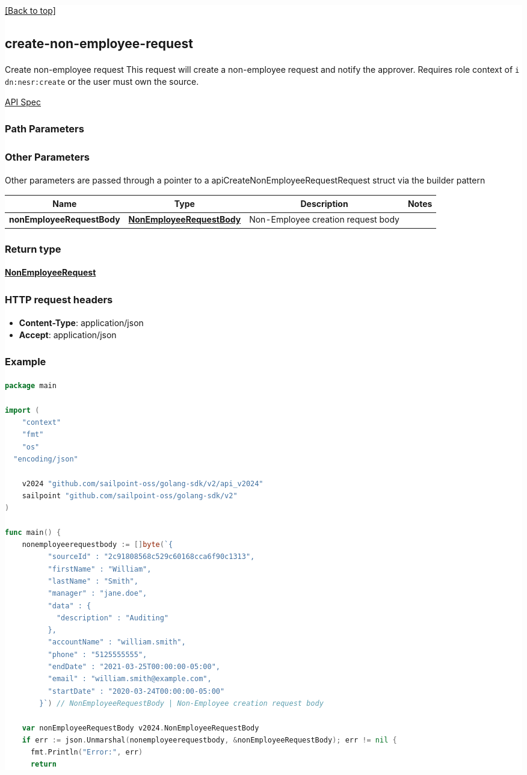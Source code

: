 [[Back to top]](#)

## create-non-employee-request

Create non-employee request This request will create a non-employee request and notify the approver. Requires role context of `idn:nesr:create` or the user must own the source.

[API Spec](https://developer.sailpoint.com/docs/api/v2024/create-non-employee-request)

### Path Parameters

### Other Parameters

Other parameters are passed through a pointer to a apiCreateNonEmployeeRequestRequest struct via the builder pattern

| Name | Type | Description | Notes |
| --- | --- | --- | --- |
| **nonEmployeeRequestBody** | [**NonEmployeeRequestBody**](../models/non-employee-request-body) | Non-Employee creation request body |

### Return type

[**NonEmployeeRequest**](../models/non-employee-request)

### HTTP request headers

- **Content-Type**: application/json
- **Accept**: application/json

### Example

```go
package main

import (
	"context"
	"fmt"
	"os"
  "encoding/json"

    v2024 "github.com/sailpoint-oss/golang-sdk/v2/api_v2024"
	sailpoint "github.com/sailpoint-oss/golang-sdk/v2"
)

func main() {
    nonemployeerequestbody := []byte(`{
          "sourceId" : "2c91808568c529c60168cca6f90c1313",
          "firstName" : "William",
          "lastName" : "Smith",
          "manager" : "jane.doe",
          "data" : {
            "description" : "Auditing"
          },
          "accountName" : "william.smith",
          "phone" : "5125555555",
          "endDate" : "2021-03-25T00:00:00-05:00",
          "email" : "william.smith@example.com",
          "startDate" : "2020-03-24T00:00:00-05:00"
        }`) // NonEmployeeRequestBody | Non-Employee creation request body

    var nonEmployeeRequestBody v2024.NonEmployeeRequestBody
    if err := json.Unmarshal(nonemployeerequestbody, &nonEmployeeRequestBody); err != nil {
      fmt.Println("Error:", err)
      return
```